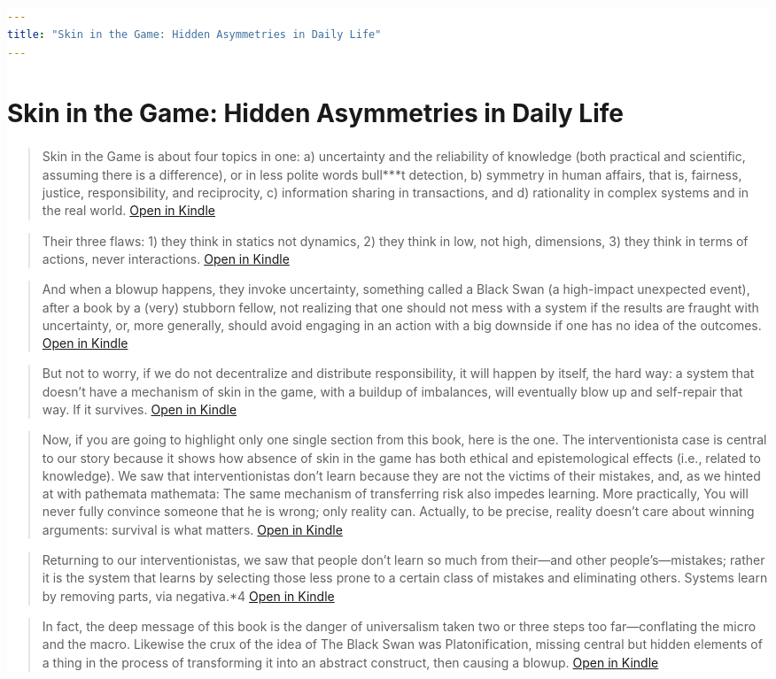 ```yaml
---
title: "Skin in the Game: Hidden Asymmetries in Daily Life"
---
```

# Skin in the Game: Hidden Asymmetries in Daily Life

> Skin in the Game is about four topics in one: a) uncertainty and the reliability of knowledge (both practical and scientific, assuming there is a difference), or in less polite words bull***t detection, b) symmetry in human affairs, that is, fairness, justice, responsibility, and reciprocity, c) information sharing in transactions, and d) rationality in complex systems and in the real world. [Open in Kindle](kindle://book?action=open&asin=B075HYVP7C&location=90)



> Their three flaws: 1) they think in statics not dynamics, 2) they think in low, not high, dimensions, 3) they think in terms of actions, never interactions. [Open in Kindle](kindle://book?action=open&asin=B075HYVP7C&location=190)



> And when a blowup happens, they invoke uncertainty, something called a Black Swan (a high-impact unexpected event), after a book by a (very) stubborn fellow, not realizing that one should not mess with a system if the results are fraught with uncertainty, or, more generally, should avoid engaging in an action with a big downside if one has no idea of the outcomes. [Open in Kindle](kindle://book?action=open&asin=B075HYVP7C&location=201)



> But not to worry, if we do not decentralize and distribute responsibility, it will happen by itself, the hard way: a system that doesn’t have a mechanism of skin in the game, with a buildup of imbalances, will eventually blow up and self-repair that way. If it survives. [Open in Kindle](kindle://book?action=open&asin=B075HYVP7C&location=247)



> Now, if you are going to highlight only one single section from this book, here is the one. The interventionista case is central to our story because it shows how absence of skin in the game has both ethical and epistemological effects (i.e., related to knowledge). We saw that interventionistas don’t learn because they are not the victims of their mistakes, and, as we hinted at with pathemata mathemata: The same mechanism of transferring risk also impedes learning. More practically, You will never fully convince someone that he is wrong; only reality can. Actually, to be precise, reality doesn’t care about winning arguments: survival is what matters. [Open in Kindle](kindle://book?action=open&asin=B075HYVP7C&location=269)



> Returning to our interventionistas, we saw that people don’t learn so much from their—and other people’s—mistakes; rather it is the system that learns by selecting those less prone to a certain class of mistakes and eliminating others. Systems learn by removing parts, via negativa.*4 [Open in Kindle](kindle://book?action=open&asin=B075HYVP7C&location=289)



> In fact, the deep message of this book is the danger of universalism taken two or three steps too far—conflating the micro and the macro. Likewise the crux of the idea of The Black Swan was Platonification, missing central but hidden elements of a thing in the process of transforming it into an abstract construct, then causing a blowup. [Open in Kindle](kindle://book?action=open&asin=B075HYVP7C&location=403)
